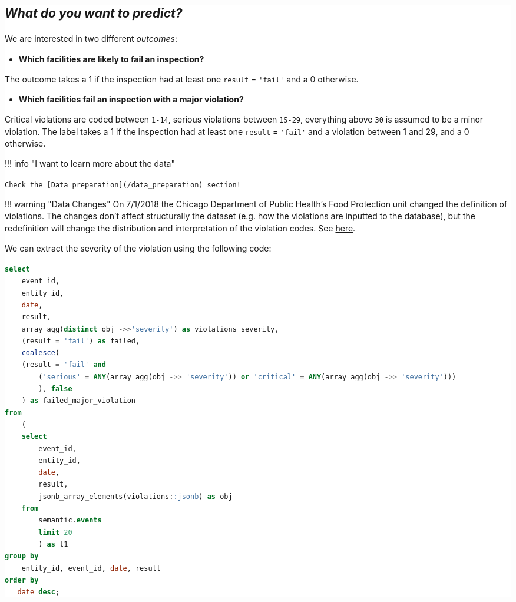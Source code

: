 ## *What do you want to predict?*

We are interested in two different *outcomes*:

-   **Which facilities are likely to fail an inspection?**

The outcome takes a 1 if the inspection had at least one `result` = `'fail'` and a 0 otherwise.

-   **Which facilities fail an inspection with a major violation?**

Critical violations are coded between `1-14`, serious violations
between `15-29`, everything above `30` is assumed to be a minor
violation. The label takes a 1 if the inspection had at least one
`result` = `'fail'` and a violation between 1 and 29, and a 0
otherwise.

!!! info "I want to learn more about the data"

    Check the [Data preparation](/data_preparation) section!

!!! warning "Data Changes"
    On 7/1/2018 the Chicago Department of Public Health’s Food
    Protection unit changed the definition of violations.
    The changes don’t affect structurally the dataset (e.g. how the
    violations are inputted to the database), but the redefinition
    will change the distribution and interpretation of the violation codes.
    See
    [here](https://www.cityofchicago.org/content/dam/city/depts/cdph/FoodProtection/ChicagoFoodCodeMajorChangesFinal2018.pdf).


We can extract the severity of the violation using the following code:

```sql
select
    event_id,
    entity_id,
    date,
    result,
    array_agg(distinct obj ->>'severity') as violations_severity,
    (result = 'fail') as failed,
    coalesce(
    (result = 'fail' and
        ('serious' = ANY(array_agg(obj ->> 'severity')) or 'critical' = ANY(array_agg(obj ->> 'severity')))
        ), false
    ) as failed_major_violation
from
    (
    select
        event_id,
        entity_id,
        date,
        result,
        jsonb_array_elements(violations::jsonb) as obj
    from
        semantic.events
        limit 20
        ) as t1
group by
    entity_id, event_id, date, result
order by
   date desc;
```
